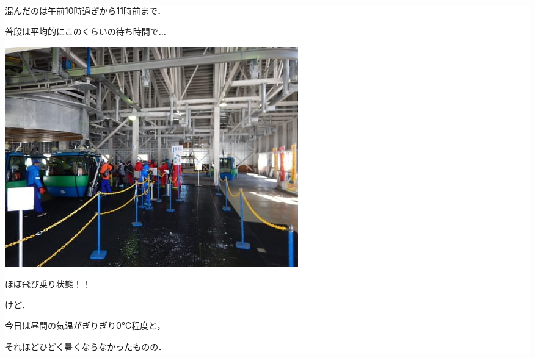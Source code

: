 
混んだのは午前10時過ぎから11時前まで．


普段は平均的にこのくらいの待ち時間で…




![03c56059f04beb1f530a187af3c094dc.jpg](images/03c56059f04beb1f530a187af3c094dc.jpg)




ほぼ飛び乗り状態！！





けど．


今日は昼間の気温がぎりぎり0℃程度と，


それほどひどく暑くならなかったものの．



